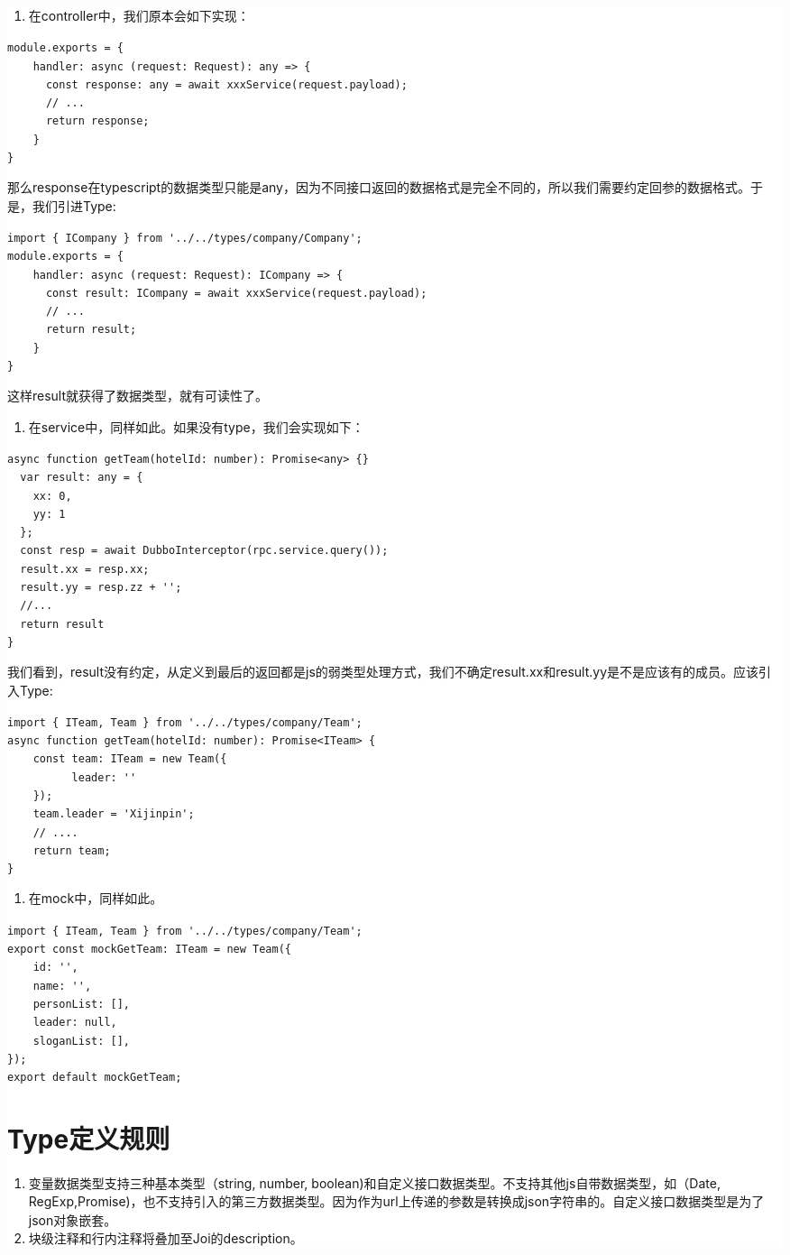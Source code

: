 1. 在controller中，我们原本会如下实现：
```
module.exports = {
    handler: async (request: Request): any => {
      const response: any = await xxxService(request.payload);
      // ...
      return response;
    }
}
```
那么response在typescript的数据类型只能是any，因为不同接口返回的数据格式是完全不同的，所以我们需要约定回参的数据格式。于是，我们引进Type:
```
import { ICompany } from '../../types/company/Company';
module.exports = {
    handler: async (request: Request): ICompany => {
      const result: ICompany = await xxxService(request.payload);
      // ...
      return result;
    }
}
```
这样result就获得了数据类型，就有可读性了。
1. 在service中，同样如此。如果没有type，我们会实现如下：
```
async function getTeam(hotelId: number): Promise<any> {}
  var result: any = {
    xx: 0,
    yy: 1
  };
  const resp = await DubboInterceptor(rpc.service.query());   
  result.xx = resp.xx;
  result.yy = resp.zz + '';
  //...
  return result
}
```
我们看到，result没有约定，从定义到最后的返回都是js的弱类型处理方式，我们不确定result.xx和result.yy是不是应该有的成员。应该引入Type:
```
import { ITeam, Team } from '../../types/company/Team';
async function getTeam(hotelId: number): Promise<ITeam> {
    const team: ITeam = new Team({
          leader: ''
    });
    team.leader = 'Xijinpin';
    // ....
    return team;
}
```
1. 在mock中，同样如此。
```
import { ITeam, Team } from '../../types/company/Team';
export const mockGetTeam: ITeam = new Team({
    id: '',
    name: '',
    personList: [],
    leader: null,
    sloganList: [],
});
export default mockGetTeam;
```
# Type定义规则
1. 变量数据类型支持三种基本类型（string, number, boolean)和自定义接口数据类型。不支持其他js自带数据类型，如（Date, RegExp,Promise)，也不支持引入的第三方数据类型。因为作为url上传递的参数是转换成json字符串的。自定义接口数据类型是为了json对象嵌套。
2. 块级注释和行内注释将叠加至Joi的description。
